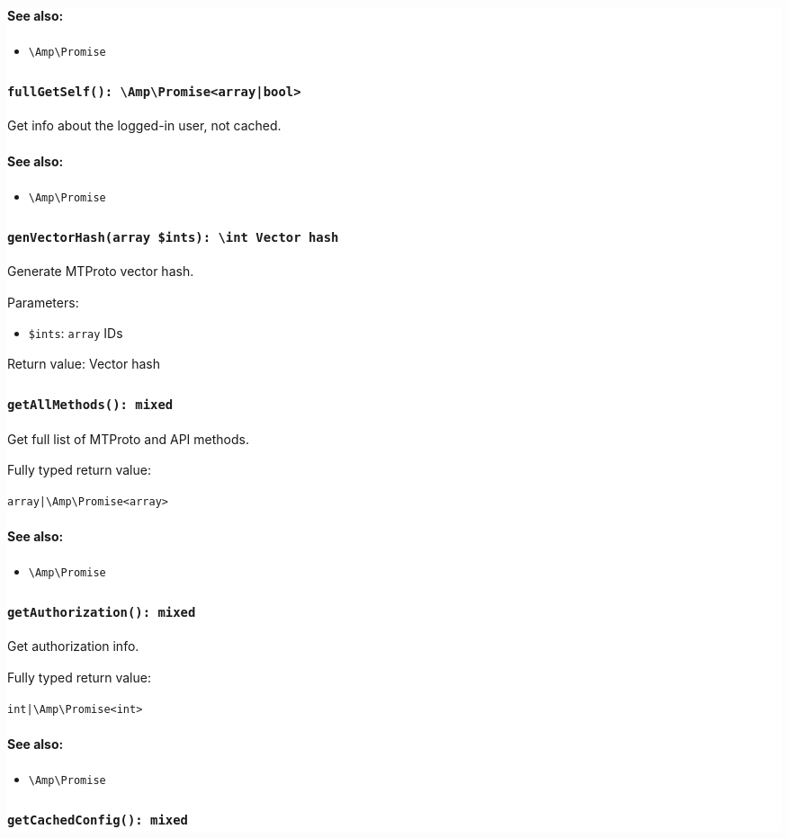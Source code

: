 
#### See also: 
* `\Amp\Promise`




### `fullGetSelf(): \Amp\Promise<array|bool>`

Get info about the logged-in user, not cached.


#### See also: 
* `\Amp\Promise`




### `genVectorHash(array $ints): \int Vector hash`

Generate MTProto vector hash.


Parameters:
* `$ints`: `array` IDs  


Return value: Vector hash


### `getAllMethods(): mixed`

Get full list of MTProto and API methods.


Fully typed return value:
```
array|\Amp\Promise<array>
```
#### See also: 
* `\Amp\Promise`




### `getAuthorization(): mixed`

Get authorization info.


Fully typed return value:
```
int|\Amp\Promise<int>
```
#### See also: 
* `\Amp\Promise`




### `getCachedConfig(): mixed`

